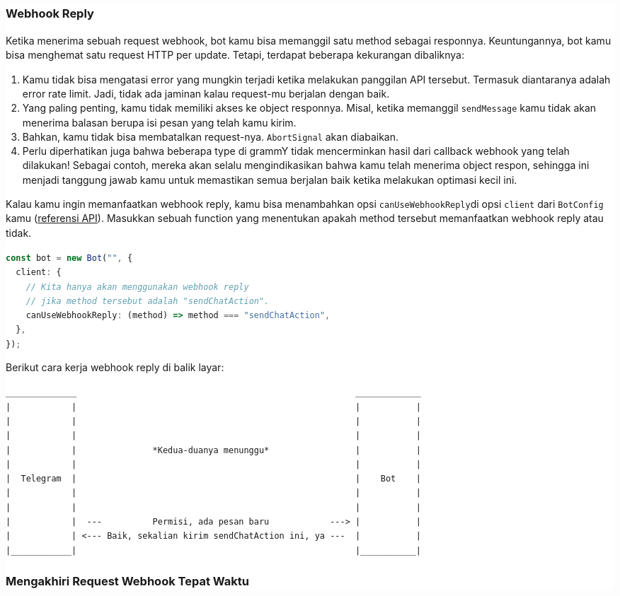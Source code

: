### Webhook Reply

Ketika menerima sebuah request webhook, bot kamu bisa memanggil satu method
sebagai responnya. Keuntungannya, bot kamu bisa menghemat satu request HTTP per
update. Tetapi, terdapat beberapa kekurangan dibaliknya:

1. Kamu tidak bisa mengatasi error yang mungkin terjadi ketika melakukan
   panggilan API tersebut. Termasuk diantaranya adalah error rate limit. Jadi,
   tidak ada jaminan kalau request-mu berjalan dengan baik.
2. Yang paling penting, kamu tidak memiliki akses ke object responnya. Misal,
   ketika memanggil `sendMessage` kamu tidak akan menerima balasan berupa isi
   pesan yang telah kamu kirim.
3. Bahkan, kamu tidak bisa membatalkan request-nya. `AbortSignal` akan
   diabaikan.
4. Perlu diperhatikan juga bahwa beberapa type di grammY tidak mencerminkan
   hasil dari callback webhook yang telah dilakukan! Sebagai contoh, mereka akan
   selalu mengindikasikan bahwa kamu telah menerima object respon, sehingga ini
   menjadi tanggung jawab kamu untuk memastikan semua berjalan baik ketika
   melakukan optimasi kecil ini.

Kalau kamu ingin memanfaatkan webhook reply, kamu bisa menambahkan opsi
`canUseWebhookReply`di opsi `client` dari `BotConfig` kamu
([referensi API](/ref/core/botconfig)). Masukkan sebuah function yang menentukan
apakah method tersebut memanfaatkan webhook reply atau tidak.

```ts
const bot = new Bot("", {
  client: {
    // Kita hanya akan menggunakan webhook reply
    // jika method tersebut adalah "sendChatAction".
    canUseWebhookReply: (method) => method === "sendChatAction",
  },
});
```

Berikut cara kerja webhook reply di balik layar:

```asciiart:no-line-numbers
______________                                                       _____________
|            |                                                       |           |
|            |                                                       |           |
|            |                                                       |           |
|            |               *Kedua-duanya menunggu*                 |           |
|            |                                                       |           |
|  Telegram  |                                                       |    Bot    |
|            |                                                       |           |
|            |                                                       |           |
|            |  ---          Permisi, ada pesan baru            ---> |           |
|            | <--- Baik, sekalian kirim sendChatAction ini, ya ---  |           |
|____________|                                                       |___________|
```

### Mengakhiri Request Webhook Tepat Waktu
